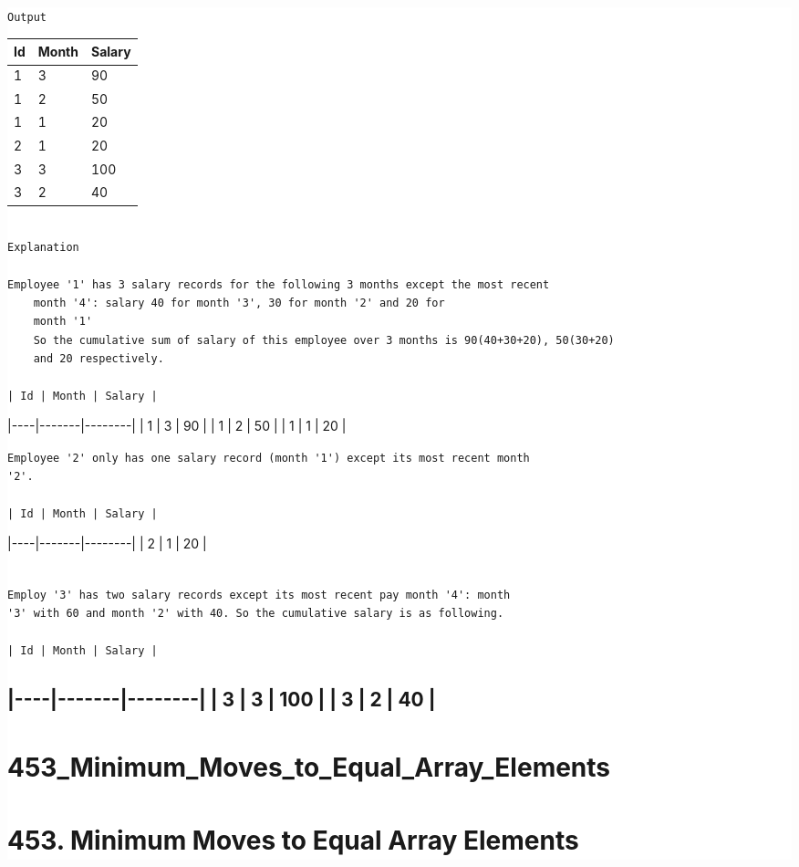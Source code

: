     Output

    
| Id | Month | Salary |
|----|-------|--------|
| 1  | 3     | 90     |
| 1  | 2     | 50     |
| 1  | 1     | 20     |
| 2  | 1     | 20     |
| 3  | 3     | 100    |
| 3  | 2     | 40     |

     
    Explanation

    Employee '1' has 3 salary records for the following 3 months except the most recent
        month '4': salary 40 for month '3', 30 for month '2' and 20 for
        month '1'
        So the cumulative sum of salary of this employee over 3 months is 90(40+30+20), 50(30+20)
        and 20 respectively.

    | Id | Month | Salary |
|----|-------|--------|
| 1  | 3     | 90     |
| 1  | 2     | 50     |
| 1  | 1     | 20     |

    Employee '2' only has one salary record (month '1') except its most recent month
    '2'.

    | Id | Month | Salary |
|----|-------|--------|
| 2  | 1     | 20     |

     
    Employ '3' has two salary records except its most recent pay month '4': month
    '3' with 60 and month '2' with 40. So the cumulative salary is as following.

    | Id | Month | Salary |
|----|-------|--------|
| 3  | 3     | 100    |
| 3  | 2     | 40     |
-----------------

# 453_Minimum_Moves_to_Equal_Array_Elements
# 453. Minimum Moves to Equal Array Elements
